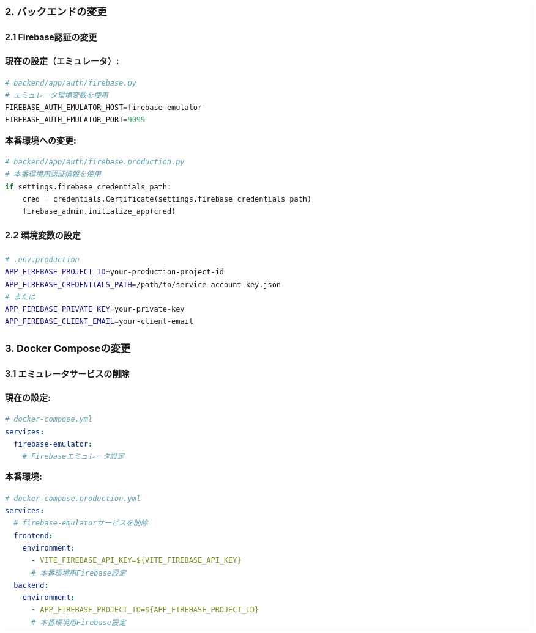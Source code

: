 ### 2. バックエンドの変更

#### 2.1 Firebase認証の変更

**現在の設定（エミュレータ）:**
```python
# backend/app/auth/firebase.py
# エミュレータ環境変数を使用
FIREBASE_AUTH_EMULATOR_HOST=firebase-emulator
FIREBASE_AUTH_EMULATOR_PORT=9099
```

**本番環境への変更:**
```python
# backend/app/auth/firebase.production.py
# 本番環境用認証情報を使用
if settings.firebase_credentials_path:
    cred = credentials.Certificate(settings.firebase_credentials_path)
    firebase_admin.initialize_app(cred)
```

#### 2.2 環境変数の設定

```bash
# .env.production
APP_FIREBASE_PROJECT_ID=your-production-project-id
APP_FIREBASE_CREDENTIALS_PATH=/path/to/service-account-key.json
# または
APP_FIREBASE_PRIVATE_KEY=your-private-key
APP_FIREBASE_CLIENT_EMAIL=your-client-email
```

### 3. Docker Composeの変更

#### 3.1 エミュレータサービスの削除

**現在の設定:**
```yaml
# docker-compose.yml
services:
  firebase-emulator:
    # Firebaseエミュレータ設定
```

**本番環境:**
```yaml
# docker-compose.production.yml
services:
  # firebase-emulatorサービスを削除
  frontend:
    environment:
      - VITE_FIREBASE_API_KEY=${VITE_FIREBASE_API_KEY}
      # 本番環境用Firebase設定
  backend:
    environment:
      - APP_FIREBASE_PROJECT_ID=${APP_FIREBASE_PROJECT_ID}
      # 本番環境用Firebase設定
```
